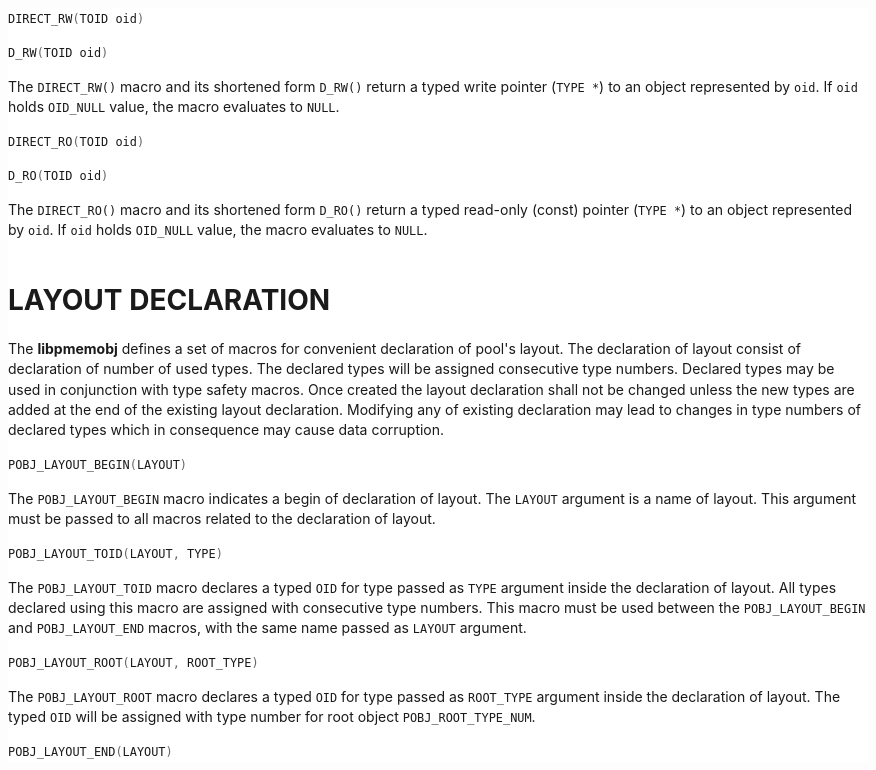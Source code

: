 ```c
DIRECT_RW(TOID oid)
```

```c
D_RW(TOID oid)
```

  The `DIRECT_RW()` macro and its shortened form `D_RW()` return a typed write pointer (`TYPE *`) to an object represented by `oid`. If `oid` holds `OID_NULL` value, the macro evaluates to `NULL`.

```c
DIRECT_RO(TOID oid)
```

```c
D_RO(TOID oid)
```

  The `DIRECT_RO()` macro and its shortened form `D_RO()` return a typed read-only (const) pointer (`TYPE *`) to an object represented by `oid`. If `oid` holds `OID_NULL` value, the macro evaluates to `NULL`.


# LAYOUT DECLARATION #

The **libpmemobj** defines a set of macros for convenient declaration of pool's layout. The declaration of layout consist of declaration of number of used types. The declared types will be assigned consecutive type numbers. Declared types may be used in conjunction with type safety macros. Once created the layout declaration shall not be changed unless the new types are added at the end of the existing layout declaration. Modifying any of existing declaration may lead to changes in type numbers of declared types which in consequence may cause data corruption.

```c
POBJ_LAYOUT_BEGIN(LAYOUT)
```

  The `POBJ_LAYOUT_BEGIN` macro indicates a begin of declaration of layout. The `LAYOUT` argument is a name of layout. This argument must be passed to all macros related to the declaration of layout.

```c
POBJ_LAYOUT_TOID(LAYOUT, TYPE)
```

  The `POBJ_LAYOUT_TOID` macro declares a typed `OID` for type passed as `TYPE` argument inside the declaration of layout. All types declared using this macro are assigned with consecutive type numbers. This macro must be used between the `POBJ_LAYOUT_BEGIN` and `POBJ_LAYOUT_END` macros, with the same name passed as `LAYOUT` argument.

```c
POBJ_LAYOUT_ROOT(LAYOUT, ROOT_TYPE)
```

  The `POBJ_LAYOUT_ROOT` macro declares a typed `OID` for type passed as `ROOT_TYPE` argument inside the declaration of layout. The typed `OID` will be assigned with type number for root object `POBJ_ROOT_TYPE_NUM`.

```c
POBJ_LAYOUT_END(LAYOUT)
```

